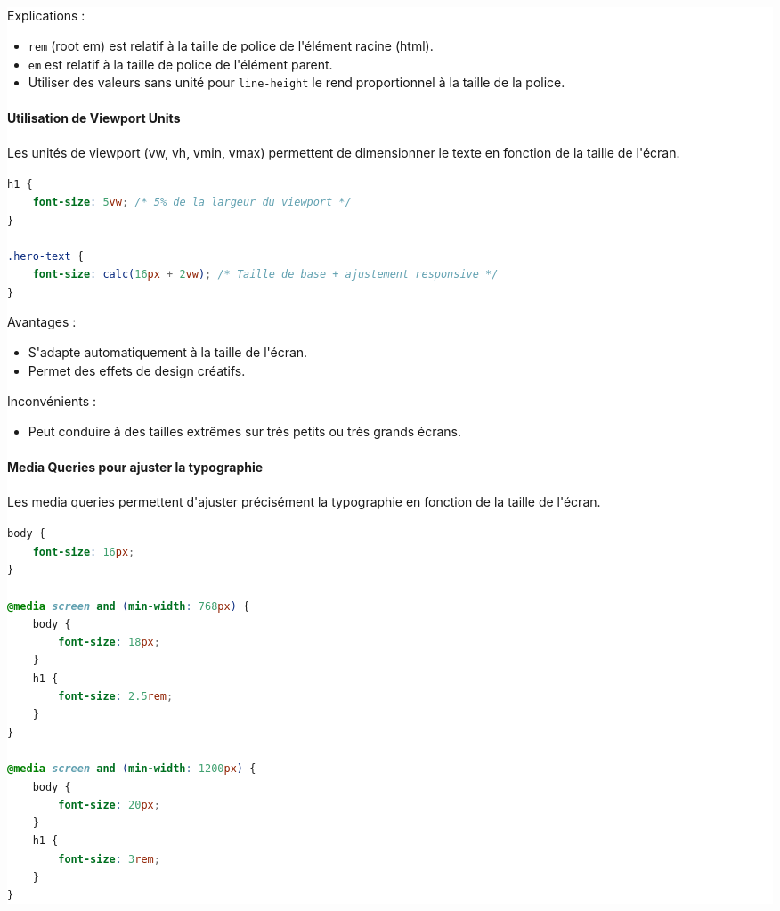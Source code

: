 Explications :
- `rem` (root em) est relatif à la taille de police de l'élément racine (html).
- `em` est relatif à la taille de police de l'élément parent.
- Utiliser des valeurs sans unité pour `line-height` le rend proportionnel à la taille de la police.

#### Utilisation de Viewport Units

Les unités de viewport (vw, vh, vmin, vmax) permettent de dimensionner le texte en fonction de la taille de l'écran.

```css
h1 {
    font-size: 5vw; /* 5% de la largeur du viewport */
}

.hero-text {
    font-size: calc(16px + 2vw); /* Taille de base + ajustement responsive */
}
```

Avantages :
- S'adapte automatiquement à la taille de l'écran.
- Permet des effets de design créatifs.

Inconvénients :
- Peut conduire à des tailles extrêmes sur très petits ou très grands écrans.

#### Media Queries pour ajuster la typographie

Les media queries permettent d'ajuster précisément la typographie en fonction de la taille de l'écran.

```css
body {
    font-size: 16px;
}

@media screen and (min-width: 768px) {
    body {
        font-size: 18px;
    }
    h1 {
        font-size: 2.5rem;
    }
}

@media screen and (min-width: 1200px) {
    body {
        font-size: 20px;
    }
    h1 {
        font-size: 3rem;
    }
}
```
